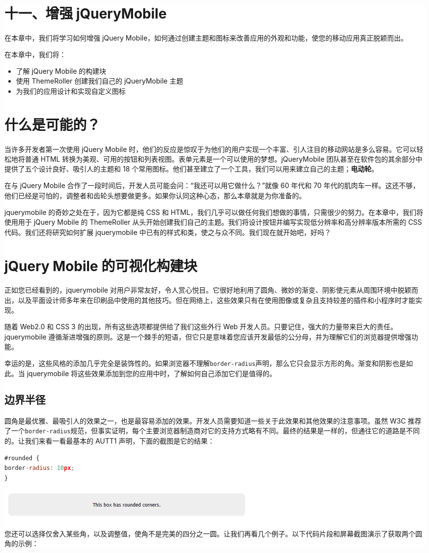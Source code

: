 # 十一、增强 jQueryMobile

在本章中，我们将学习如何增强 jQuery Mobile，如何通过创建主题和图标来改善应用的外观和功能，使您的移动应用真正脱颖而出。

在本章中，我们将：

*   了解 jQuery Mobile 的构建块
*   使用 ThemeRoller 创建我们自己的 jQueryMobile 主题
*   为我们的应用设计和实现自定义图标

# 什么是可能的？

当许多开发者第一次使用 jQuery Mobile 时，他们的反应是惊叹于为他们的用户实现一个丰富、引人注目的移动网站是多么容易。它可以轻松地将普通 HTML 转换为美观、可用的按钮和列表视图。表单元素是一个可以使用的梦想。jQueryMobile 团队甚至在软件包的其余部分中提供了五个设计良好、吸引人的主题和 18 个常用图标。他们甚至建立了一个工具，我们可以用来建立自己的主题；**电动轮**。

在与 jQuery Mobile 合作了一段时间后，开发人员可能会问：“我还可以用它做什么？”就像 60 年代和 70 年代的肌肉车一样。这还不够，他们已经是可怕的，调整者和齿轮头想要做更多。如果你认同这种心态，那么本章就是为你准备的。

jquerymobile 的奇妙之处在于，因为它都是纯 CSS 和 HTML，我们几乎可以做任何我们想做的事情，只需很少的努力。在本章中，我们将使用用于 jQuery Mobile 的 ThemeRoller 从头开始创建我们自己的主题。我们将设计按钮并编写实现低分辨率和高分辨率版本所需的 CSS 代码。我们还将研究如何扩展 jquerymobile 中已有的样式和类，使之与众不同。我们现在就开始吧，好吗？

# jQuery Mobile 的可视化构建块

正如您已经看到的，jquerymobile 对用户非常友好，令人赏心悦目。它很好地利用了圆角、微妙的渐变、阴影使元素从周围环境中脱颖而出，以及平面设计师多年来在印刷品中使用的其他技巧。但在网络上，这些效果只有在使用图像或复杂且支持较差的插件和小程序时才能实现。

随着 Web2.0 和 CSS 3 的出现，所有这些选项都提供给了我们这些外行 Web 开发人员。只要记住，强大的力量带来巨大的责任。jquerymobile 遵循渐进增强的原则。这是一个棘手的短语，但它只是意味着您应该开发最低的公分母，并为理解它们的浏览器提供增强功能。

幸运的是，这些风格的添加几乎完全是装饰性的。如果浏览器不理解`border-radius`声明，那么它只会显示方形的角。渐变和阴影也是如此。当 jquerymobile 将这些效果添加到您的应用中时，了解如何自己添加它们是值得的。

## 边界半径

圆角是最优雅、最吸引人的效果之一，也是最容易添加的效果。开发人员需要知道一些关于此效果和其他效果的注意事项。虽然 W3C 推荐了一个`border-radius`规范，但事实证明，每个主要浏览器制造商对它的支持方式略有不同。最终的结果是一样的，但通往它的道路是不同的。让我们来看一看最基本的 AUTT1 声明，下面的截图是它的结果：

```js
#rounded {
border-radius: 10px;
}

```

![Border-radius](img/7263_11_1.jpg)

您还可以选择仅舍入某些角，以及调整值，使角不是完美的四分之一圆。让我们再看几个例子。以下代码片段和屏幕截图演示了获取两个圆角的示例：
